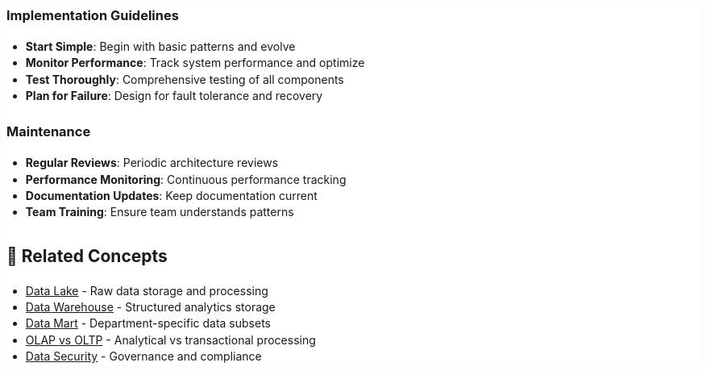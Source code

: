 ### Implementation Guidelines
- **Start Simple**: Begin with basic patterns and evolve
- **Monitor Performance**: Track system performance and optimize
- **Test Thoroughly**: Comprehensive testing of all components
- **Plan for Failure**: Design for fault tolerance and recovery

### Maintenance
- **Regular Reviews**: Periodic architecture reviews
- **Performance Monitoring**: Continuous performance tracking
- **Documentation Updates**: Keep documentation current
- **Team Training**: Ensure team understands patterns

## 🔗 Related Concepts

- [Data Lake](../concepts/datalake/) - Raw data storage and processing
- [Data Warehouse](../concepts/datawarehouse/) - Structured analytics storage
- [Data Mart](../concepts/datamart/) - Department-specific data subsets
- [OLAP vs OLTP](../concepts/OLAP/) - Analytical vs transactional processing
- [Data Security](../concepts/security/) - Governance and compliance
